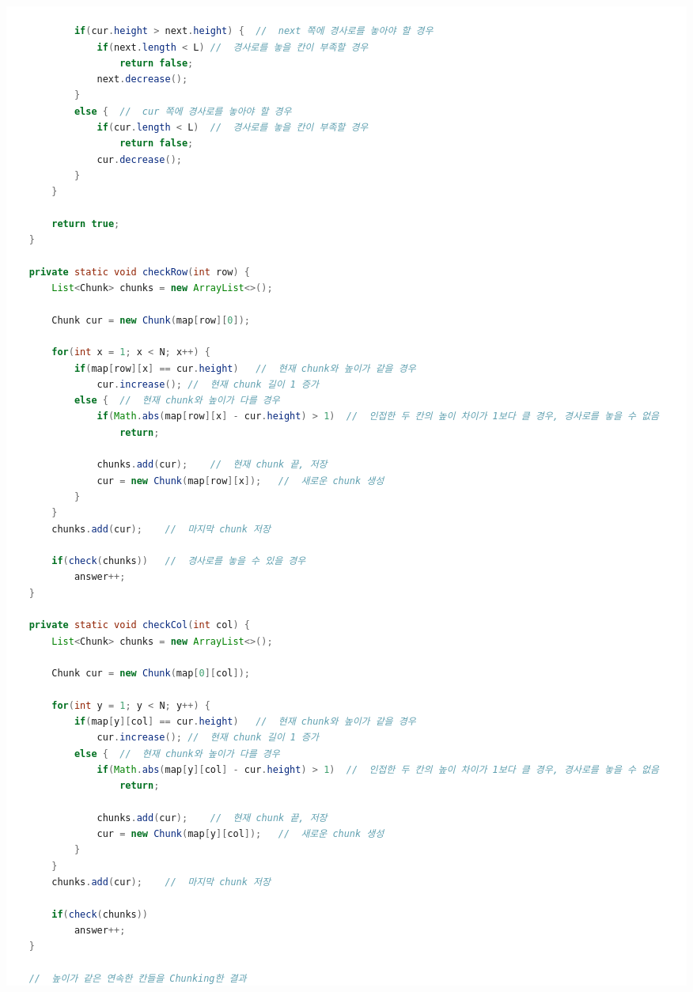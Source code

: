 ```java
			
			if(cur.height > next.height) {	//	next 쪽에 경사로를 놓아야 할 경우
				if(next.length < L)	//	경사로를 놓을 칸이 부족할 경우
					return false;
				next.decrease();
			}
			else {	//	cur 쪽에 경사로를 놓아야 할 경우
				if(cur.length < L)	//	경사로를 놓을 칸이 부족할 경우
					return false;
				cur.decrease();
			}
		}
		
		return true;
	}
	
	private static void checkRow(int row) {
		List<Chunk> chunks = new ArrayList<>();
		
		Chunk cur = new Chunk(map[row][0]);
		
		for(int x = 1; x < N; x++) {
			if(map[row][x] == cur.height)	//	현재 chunk와 높이가 같을 경우
				cur.increase();	//	현재 chunk 길이 1 증가
			else {	//	현재 chunk와 높이가 다를 경우
				if(Math.abs(map[row][x] - cur.height) > 1)	//	인접한 두 칸의 높이 차이가 1보다 클 경우, 경사로를 놓을 수 없음
					return;
				
				chunks.add(cur);	//	현재 chunk 끝, 저장
				cur = new Chunk(map[row][x]);	//	새로운 chunk 생성
			}
		}
		chunks.add(cur);	//	마지막 chunk 저장
		
		if(check(chunks))	//	경사로를 놓을 수 있을 경우
			answer++;
	}
	
	private static void checkCol(int col) {
		List<Chunk> chunks = new ArrayList<>();
		
		Chunk cur = new Chunk(map[0][col]);
		
		for(int y = 1; y < N; y++) {
			if(map[y][col] == cur.height)	//	현재 chunk와 높이가 같을 경우
				cur.increase();	//	현재 chunk 길이 1 증가
			else {	//	현재 chunk와 높이가 다를 경우
				if(Math.abs(map[y][col] - cur.height) > 1)	//	인접한 두 칸의 높이 차이가 1보다 클 경우, 경사로를 놓을 수 없음
					return;
				
				chunks.add(cur);	//	현재 chunk 끝, 저장
				cur = new Chunk(map[y][col]);	//	새로운 chunk 생성
			}
		}
		chunks.add(cur);	//	마지막 chunk 저장

		if(check(chunks))
			answer++;
	}
	
	//	높이가 같은 연속한 칸들을 Chunking한 결과 
```